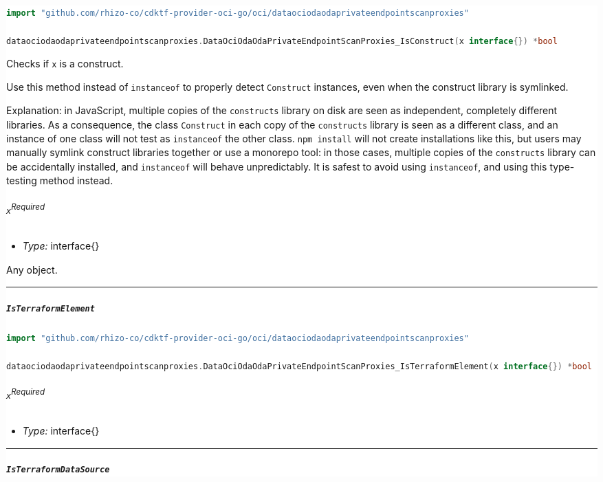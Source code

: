 ```go
import "github.com/rhizo-co/cdktf-provider-oci-go/oci/dataociodaodaprivateendpointscanproxies"

dataociodaodaprivateendpointscanproxies.DataOciOdaOdaPrivateEndpointScanProxies_IsConstruct(x interface{}) *bool
```

Checks if `x` is a construct.

Use this method instead of `instanceof` to properly detect `Construct`
instances, even when the construct library is symlinked.

Explanation: in JavaScript, multiple copies of the `constructs` library on
disk are seen as independent, completely different libraries. As a
consequence, the class `Construct` in each copy of the `constructs` library
is seen as a different class, and an instance of one class will not test as
`instanceof` the other class. `npm install` will not create installations
like this, but users may manually symlink construct libraries together or
use a monorepo tool: in those cases, multiple copies of the `constructs`
library can be accidentally installed, and `instanceof` will behave
unpredictably. It is safest to avoid using `instanceof`, and using
this type-testing method instead.

###### `x`<sup>Required</sup> <a name="x" id="rhizo-co-terraform-provider-oci.dataOciOdaOdaPrivateEndpointScanProxies.DataOciOdaOdaPrivateEndpointScanProxies.isConstruct.parameter.x"></a>

- *Type:* interface{}

Any object.

---

##### `IsTerraformElement` <a name="IsTerraformElement" id="rhizo-co-terraform-provider-oci.dataOciOdaOdaPrivateEndpointScanProxies.DataOciOdaOdaPrivateEndpointScanProxies.isTerraformElement"></a>

```go
import "github.com/rhizo-co/cdktf-provider-oci-go/oci/dataociodaodaprivateendpointscanproxies"

dataociodaodaprivateendpointscanproxies.DataOciOdaOdaPrivateEndpointScanProxies_IsTerraformElement(x interface{}) *bool
```

###### `x`<sup>Required</sup> <a name="x" id="rhizo-co-terraform-provider-oci.dataOciOdaOdaPrivateEndpointScanProxies.DataOciOdaOdaPrivateEndpointScanProxies.isTerraformElement.parameter.x"></a>

- *Type:* interface{}

---

##### `IsTerraformDataSource` <a name="IsTerraformDataSource" id="rhizo-co-terraform-provider-oci.dataOciOdaOdaPrivateEndpointScanProxies.DataOciOdaOdaPrivateEndpointScanProxies.isTerraformDataSource"></a>
